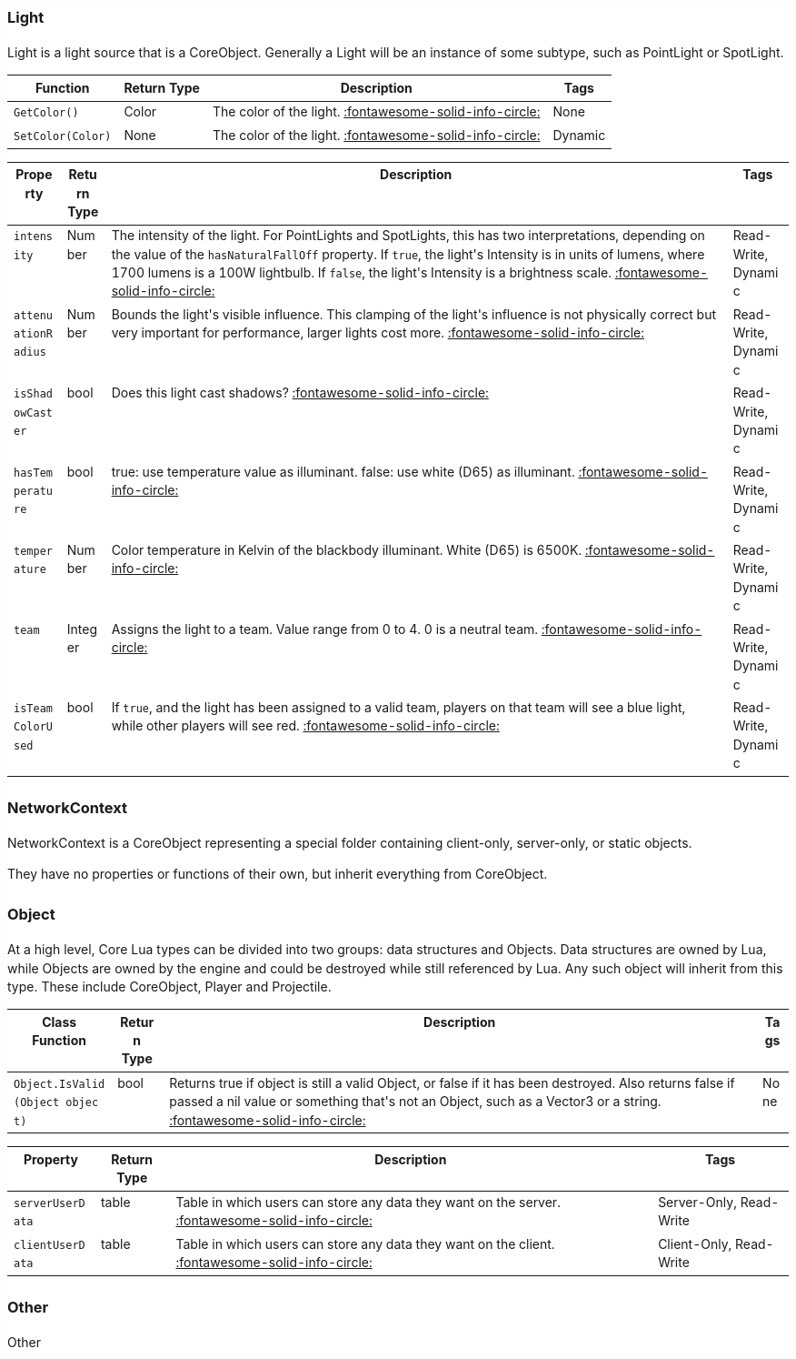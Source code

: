### Light

Light is a light source that is a CoreObject. Generally a Light will be an instance of some subtype, such as PointLight or SpotLight.

| Function | Return Type | Description | Tags |
| -------- | ----------- | ----------- | ---- |
| `GetColor()` | Color | The color of the light. [:fontawesome-solid-info-circle:](../api/examples/#lightgetcolor "Light: GetColor Example") | None |
| `SetColor(Color)` | None | The color of the light. [:fontawesome-solid-info-circle:](../api/examples/#lightsetcolor "Light: SetColor Example") | Dynamic |

| Property | Return Type | Description | Tags |
| -------- | ----------- | ----------- | ---- |
| `intensity` | Number | The intensity of the light. For PointLights and SpotLights, this has two interpretations, depending on the value of the `hasNaturalFallOff` property. If `true`, the light's Intensity is in units of lumens, where 1700 lumens is a 100W lightbulb. If `false`, the light's Intensity is a brightness scale. [:fontawesome-solid-info-circle:](../api/examples/#lightintensity "Light: intensity Example") | Read-Write, Dynamic |
| `attenuationRadius` | Number | Bounds the light's visible influence. This clamping of the light's influence is not physically correct but very important for performance, larger lights cost more. [:fontawesome-solid-info-circle:](../api/examples/#lightattenuationradius "Light: attenuationRadius Example") | Read-Write, Dynamic |
| `isShadowCaster` | bool | Does this light cast shadows? [:fontawesome-solid-info-circle:](../api/examples/#lightisshadowcaster "Light: isShadowCaster Example") | Read-Write, Dynamic |
| `hasTemperature` | bool | true: use temperature value as illuminant. false: use white (D65) as illuminant. [:fontawesome-solid-info-circle:](../api/examples/#lighthastemperature "Light: hasTemperature Example") | Read-Write, Dynamic |
| `temperature` | Number | Color temperature in Kelvin of the blackbody illuminant. White (D65) is 6500K. [:fontawesome-solid-info-circle:](../api/examples/#lighttemperature "Light: temperature Example") | Read-Write, Dynamic |
| `team` | Integer | Assigns the light to a team. Value range from 0 to 4. 0 is a neutral team. [:fontawesome-solid-info-circle:](../api/examples/#lightteam "Light: team Example") | Read-Write, Dynamic |
| `isTeamColorUsed` | bool | If `true`, and the light has been assigned to a valid team, players on that team will see a blue light, while other players will see red. [:fontawesome-solid-info-circle:](../api/examples/#lightisteamcolorused "Light: isTeamColorUsed Example") | Read-Write, Dynamic |

### NetworkContext

NetworkContext is a CoreObject representing a special folder containing client-only, server-only, or static objects.

They have no properties or functions of their own, but inherit everything from CoreObject.

### Object

At a high level, Core Lua types can be divided into two groups: data structures and Objects. Data structures are owned by Lua, while Objects are owned by the engine and could be destroyed while still referenced by Lua. Any such object will inherit from this type. These include CoreObject, Player and Projectile.

| Class Function | Return Type | Description | Tags |
| -------------- | ----------- | ----------- | ---- |
| `Object.IsValid(Object object)` | bool | Returns true if object is still a valid Object, or false if it has been destroyed. Also returns false if passed a nil value or something that's not an Object, such as a Vector3 or a string. [:fontawesome-solid-info-circle:](../api/examples/#objectisvalid "Object: IsValid Example") | None |

| Property | Return Type | Description | Tags |
| -------- | ----------- | ----------- | ---- |
| `serverUserData` | table | Table in which users can store any data they want on the server. [:fontawesome-solid-info-circle:](../api/examples/#objectserveruserdata "Object: serverUserData Example") | Server-Only, Read-Write |
| `clientUserData` | table | Table in which users can store any data they want on the client. [:fontawesome-solid-info-circle:](../api/examples/#objectclientuserdata "Object: clientUserData Example") | Client-Only, Read-Write |

### Other

Other
